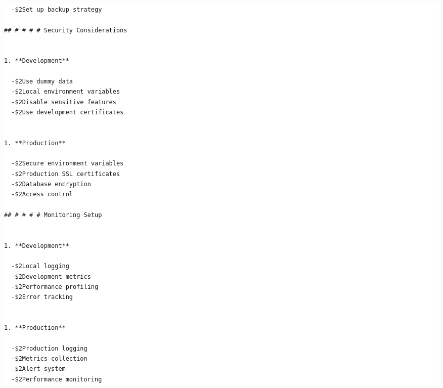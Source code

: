 ```text
  -$2Set up backup strategy

## # # # # Security Considerations


1. **Development**

  -$2Use dummy data
  -$2Local environment variables
  -$2Disable sensitive features
  -$2Use development certificates


1. **Production**

  -$2Secure environment variables
  -$2Production SSL certificates
  -$2Database encryption
  -$2Access control

## # # # # Monitoring Setup


1. **Development**

  -$2Local logging
  -$2Development metrics
  -$2Performance profiling
  -$2Error tracking


1. **Production**

  -$2Production logging
  -$2Metrics collection
  -$2Alert system
  -$2Performance monitoring
